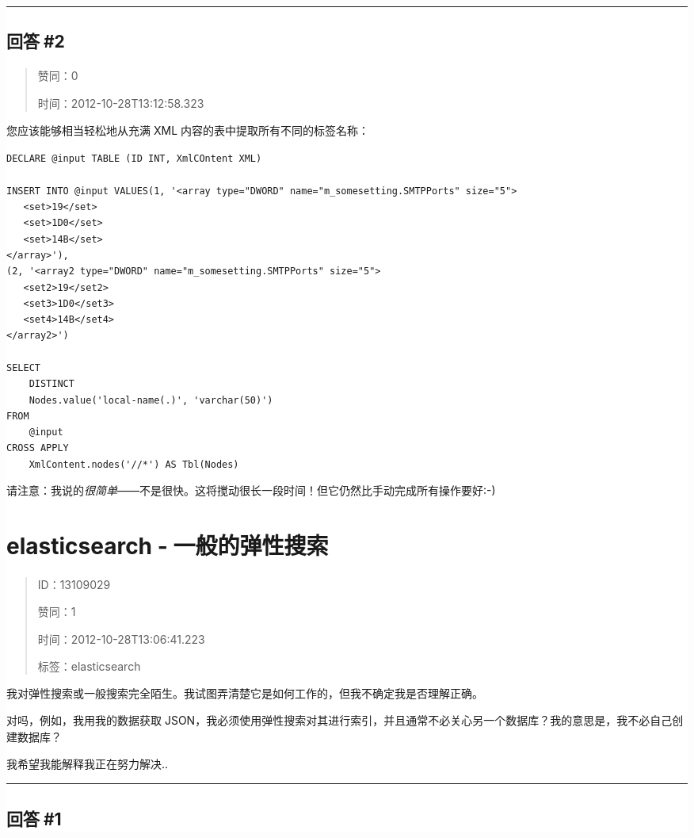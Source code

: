 * * *

## 回答 #2

> 赞同：0
> 
> 时间：2012-10-28T13:12:58.323

您应该能够相当轻松地从充满 XML 内容的表中提取所有不同的标签名称：

```
DECLARE @input TABLE (ID INT, XmlCOntent XML)

INSERT INTO @input VALUES(1, '<array type="DWORD" name="m_somesetting.SMTPPorts" size="5"> 
   <set>19</set> 
   <set>1D0</set> 
   <set>14B</set> 
</array>'), 
(2, '<array2 type="DWORD" name="m_somesetting.SMTPPorts" size="5"> 
   <set2>19</set2> 
   <set3>1D0</set3> 
   <set4>14B</set4> 
</array2>')

SELECT
    DISTINCT 
    Nodes.value('local-name(.)', 'varchar(50)')
FROM
    @input
CROSS APPLY 
    XmlContent.nodes('//*') AS Tbl(Nodes) 
```

请注意：我说的*很简单*——不是很快。这将搅动很长一段时间！但它仍然比手动完成所有操作要好:-)

# elasticsearch - 一般的弹性搜索

> ID：13109029
> 
> 赞同：1
> 
> 时间：2012-10-28T13:06:41.223
> 
> 标签：elasticsearch

我对弹性搜索或一般搜索完全陌生。我试图弄清楚它是如何工作的，但我不确定我是否理解正确。

对吗，例如，我用我的数据获取 JSON，我必须使用弹性搜索对其进行索引，并且通常不必关心另一个数据库？我的意思是，我不必自己创建数据库？

我希望我能解释我正在努力解决..

* * *

## 回答 #1
